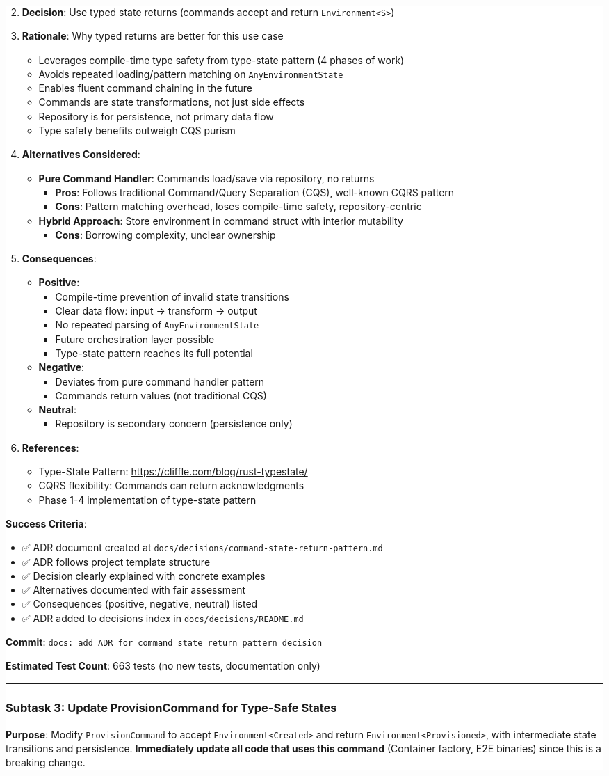 2. **Decision**: Use typed state returns (commands accept and return `Environment<S>`)

3. **Rationale**: Why typed returns are better for this use case

   - Leverages compile-time type safety from type-state pattern (4 phases of work)
   - Avoids repeated loading/pattern matching on `AnyEnvironmentState`
   - Enables fluent command chaining in the future
   - Commands are state transformations, not just side effects
   - Repository is for persistence, not primary data flow
   - Type safety benefits outweigh CQS purism

4. **Alternatives Considered**:

   - **Pure Command Handler**: Commands load/save via repository, no returns
     - **Pros**: Follows traditional Command/Query Separation (CQS), well-known CQRS pattern
     - **Cons**: Pattern matching overhead, loses compile-time safety, repository-centric
   - **Hybrid Approach**: Store environment in command struct with interior mutability
     - **Cons**: Borrowing complexity, unclear ownership

5. **Consequences**:

   - **Positive**:
     - Compile-time prevention of invalid state transitions
     - Clear data flow: input → transform → output
     - No repeated parsing of `AnyEnvironmentState`
     - Future orchestration layer possible
     - Type-state pattern reaches its full potential
   - **Negative**:
     - Deviates from pure command handler pattern
     - Commands return values (not traditional CQS)
   - **Neutral**:
     - Repository is secondary concern (persistence only)

6. **References**:
   - Type-State Pattern: https://cliffle.com/blog/rust-typestate/
   - CQRS flexibility: Commands can return acknowledgments
   - Phase 1-4 implementation of type-state pattern

**Success Criteria**:

- ✅ ADR document created at `docs/decisions/command-state-return-pattern.md`
- ✅ ADR follows project template structure
- ✅ Decision clearly explained with concrete examples
- ✅ Alternatives documented with fair assessment
- ✅ Consequences (positive, negative, neutral) listed
- ✅ ADR added to decisions index in `docs/decisions/README.md`

**Commit**: `docs: add ADR for command state return pattern decision`

**Estimated Test Count**: 663 tests (no new tests, documentation only)

---

### Subtask 3: Update ProvisionCommand for Type-Safe States

**Purpose**: Modify `ProvisionCommand` to accept `Environment<Created>` and return `Environment<Provisioned>`, with intermediate state transitions and persistence. **Immediately update all code that uses this command** (Container factory, E2E binaries) since this is a breaking change.
